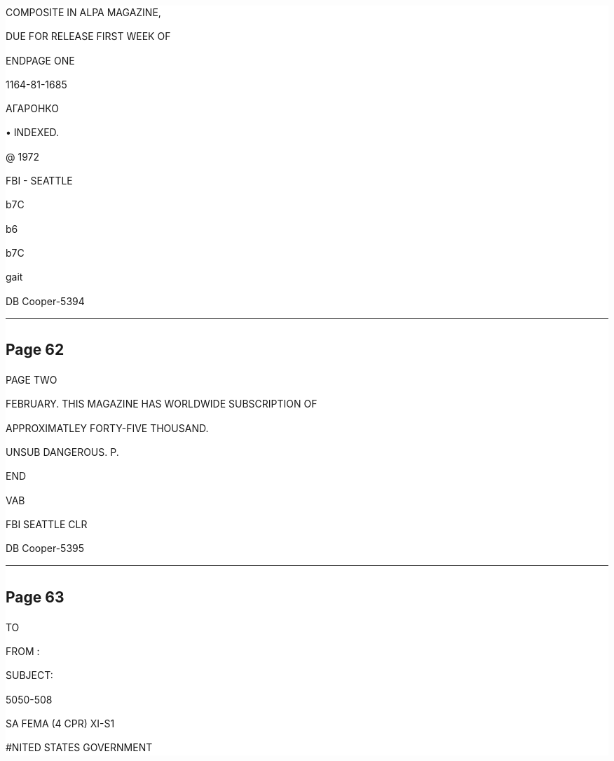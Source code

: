 COMPOSITE IN ALPA MAGAZINE,

DUE FOR RELEASE FIRST WEEK OF

ENDPAGE ONE

1164-81-1685

АГАРОНКО

• INDEXED.

@ 1972

FBI - SEATTLE

b7C

b6

b7C

gait

DB Cooper-5394

---

## Page 62

PAGE TWO

FEBRUARY. THIS MAGAZINE HAS WORLDWIDE SUBSCRIPTION OF

APPROXIMATLEY FORTY-FIVE THOUSAND.

UNSUB DANGEROUS. P.

END

VAB

FBI SEATTLE CLR

DB Cooper-5395

---

## Page 63

TO

FROM :

SUBJECT:

5050-508

SA FEMA (4 CPR) XI-S1

#NITED STATES GOVERNMENT
